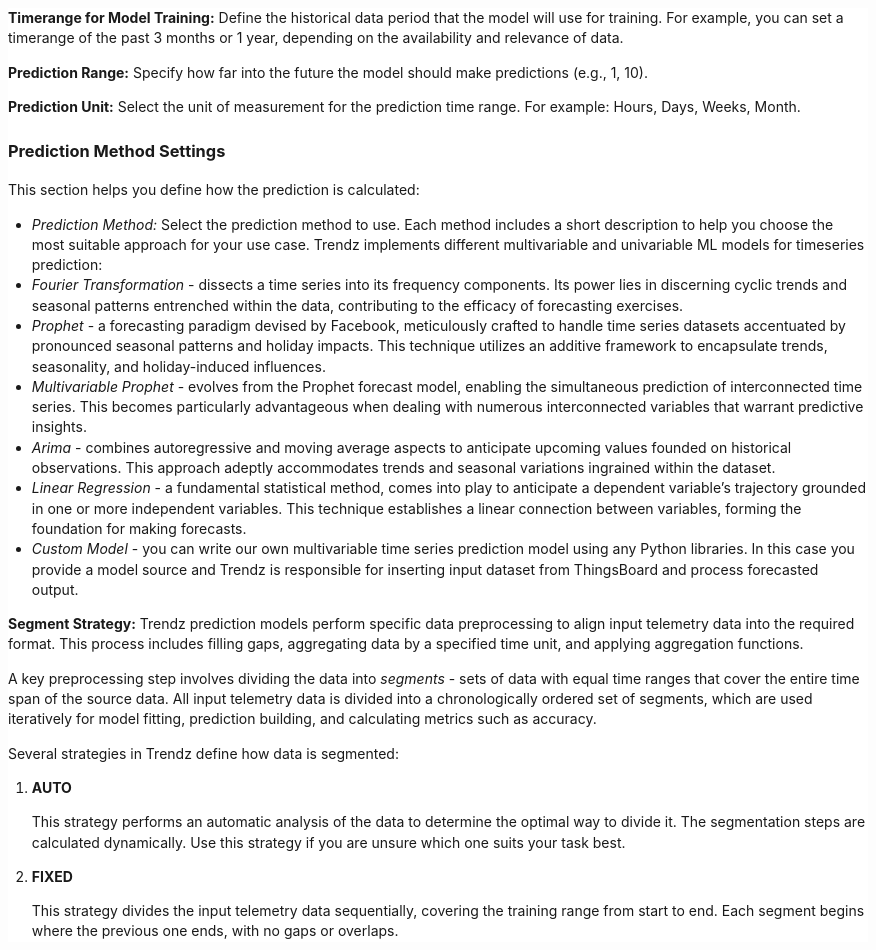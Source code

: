 **Timerange for Model Training:** Define the historical data period that the model will use for training. For example, you can set a timerange of the past 3 months or 1 year, depending on the availability and relevance of data. 

**Prediction Range:** Specify how far into the future the model should make predictions (e.g., 1, 10).

**Prediction Unit:** Select the unit of measurement for the prediction time range. For example: Hours, Days, Weeks, Month.

### Prediction Method Settings

This section helps you define how the prediction is calculated:

* *Prediction Method:* Select the prediction method to use. Each method includes a short description to help you choose the most suitable approach for your use case. Trendz implements different multivariable and univariable ML models for timeseries prediction:
* *Fourier Transformation* - dissects a time series into its frequency components. Its power lies in discerning cyclic trends and seasonal patterns entrenched within the data, contributing to the efficacy of forecasting exercises.
* *Prophet* - a forecasting paradigm devised by Facebook, meticulously crafted to handle time series datasets accentuated by pronounced seasonal patterns and holiday impacts. This technique utilizes an additive framework to encapsulate trends, seasonality, and holiday-induced influences.
* *Multivariable Prophet* - evolves from the Prophet forecast model, enabling the simultaneous prediction of interconnected time series. This becomes particularly advantageous when dealing with numerous interconnected variables that warrant predictive insights.
* *Arima* - combines autoregressive and moving average aspects to anticipate upcoming values founded on historical observations. This approach adeptly accommodates trends and seasonal variations ingrained within the dataset.
* *Linear Regression* - a fundamental statistical method, comes into play to anticipate a dependent variable’s trajectory grounded in one or more independent variables. This technique establishes a linear connection between variables, forming the foundation for making forecasts.
* *Custom Model* - you can write our own multivariable time series prediction model using any Python libraries. In this case you provide a model source and Trendz is responsible for inserting input dataset from ThingsBoard and process forecasted output.

**Segment Strategy:**  Trendz prediction models perform specific data preprocessing to align input telemetry data into the required format. This process includes filling gaps, aggregating data by a specified time unit, and applying aggregation functions.

A key preprocessing step involves dividing the data into *segments* - sets of data with equal time ranges that cover the entire time span of the source data. All input telemetry data is divided into a chronologically ordered set of segments, which are used iteratively for model fitting, prediction building, and calculating metrics such as accuracy.

Several strategies in Trendz define how data is segmented:
1. **AUTO**

   This strategy performs an automatic analysis of the data to determine the optimal way to divide it. The segmentation steps are calculated dynamically. Use this strategy if you are unsure which one suits your task best.

2. **FIXED**

   This strategy divides the input telemetry data sequentially, covering the training range from start to end. Each segment begins where the previous one ends, with no gaps or overlaps.
